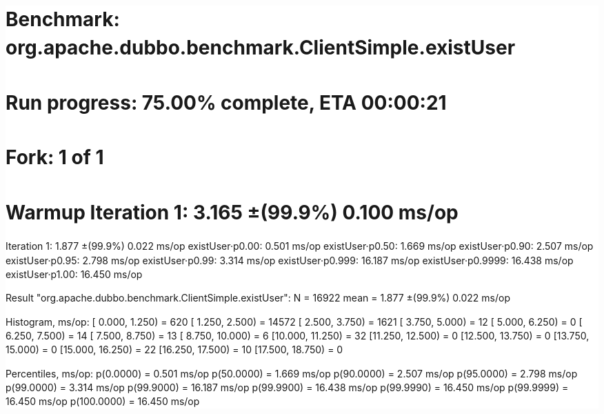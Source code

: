 # Benchmark: org.apache.dubbo.benchmark.ClientSimple.existUser

# Run progress: 75.00% complete, ETA 00:00:21
# Fork: 1 of 1
# Warmup Iteration   1: 3.165 ±(99.9%) 0.100 ms/op
Iteration   1: 1.877 ±(99.9%) 0.022 ms/op
                 existUser·p0.00:   0.501 ms/op
                 existUser·p0.50:   1.669 ms/op
                 existUser·p0.90:   2.507 ms/op
                 existUser·p0.95:   2.798 ms/op
                 existUser·p0.99:   3.314 ms/op
                 existUser·p0.999:  16.187 ms/op
                 existUser·p0.9999: 16.438 ms/op
                 existUser·p1.00:   16.450 ms/op



Result "org.apache.dubbo.benchmark.ClientSimple.existUser":
  N = 16922
  mean =      1.877 ±(99.9%) 0.022 ms/op

  Histogram, ms/op:
    [ 0.000,  1.250) = 620 
    [ 1.250,  2.500) = 14572 
    [ 2.500,  3.750) = 1621 
    [ 3.750,  5.000) = 12 
    [ 5.000,  6.250) = 0 
    [ 6.250,  7.500) = 14 
    [ 7.500,  8.750) = 13 
    [ 8.750, 10.000) = 6 
    [10.000, 11.250) = 32 
    [11.250, 12.500) = 0 
    [12.500, 13.750) = 0 
    [13.750, 15.000) = 0 
    [15.000, 16.250) = 22 
    [16.250, 17.500) = 10 
    [17.500, 18.750) = 0 

  Percentiles, ms/op:
      p(0.0000) =      0.501 ms/op
     p(50.0000) =      1.669 ms/op
     p(90.0000) =      2.507 ms/op
     p(95.0000) =      2.798 ms/op
     p(99.0000) =      3.314 ms/op
     p(99.9000) =     16.187 ms/op
     p(99.9900) =     16.438 ms/op
     p(99.9990) =     16.450 ms/op
     p(99.9999) =     16.450 ms/op
    p(100.0000) =     16.450 ms/op
